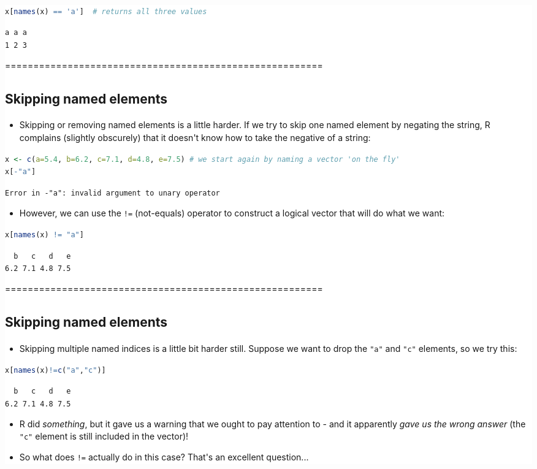 ```r
x[names(x) == 'a']  # returns all three values
```

```
a a a 
1 2 3 
```


========================================================

## Skipping named elements

* Skipping or removing named elements is a little harder. If we try to skip one named element by negating the string, R complains (slightly obscurely) that it doesn't know how to take the negative of a string:

```r
x <- c(a=5.4, b=6.2, c=7.1, d=4.8, e=7.5) # we start again by naming a vector 'on the fly'
x[-"a"]
```

```
Error in -"a": invalid argument to unary operator
```

* However, we can use the `!=` (not-equals) operator to construct a logical vector that will do what we want:


```r
x[names(x) != "a"]
```

```
  b   c   d   e 
6.2 7.1 4.8 7.5 
```


========================================================

## Skipping named elements

* Skipping multiple named indices is a little bit harder still. Suppose we want to drop the `"a"` and `"c"` elements, so we try this:

```r
x[names(x)!=c("a","c")]
```

```
  b   c   d   e 
6.2 7.1 4.8 7.5 
```

* R did *something*, but it gave us a warning that we ought to pay attention to - and it apparently *gave us the wrong answer* (the `"c"` element is still included in the vector)!

 * So what does `!=` actually do in this case? That's an excellent question...
